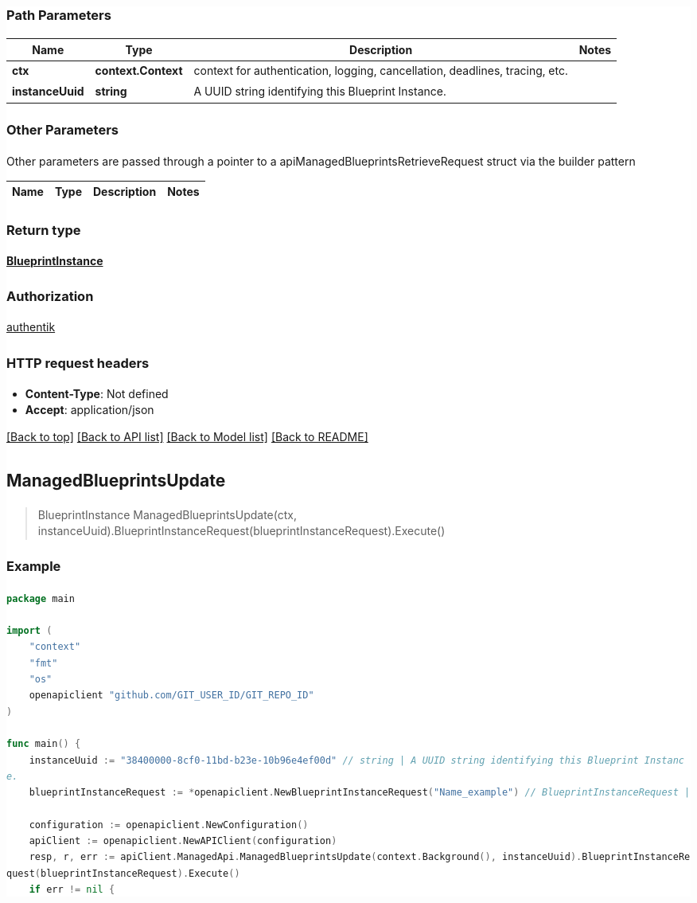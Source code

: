 ### Path Parameters


Name | Type | Description  | Notes
------------- | ------------- | ------------- | -------------
**ctx** | **context.Context** | context for authentication, logging, cancellation, deadlines, tracing, etc.
**instanceUuid** | **string** | A UUID string identifying this Blueprint Instance. | 

### Other Parameters

Other parameters are passed through a pointer to a apiManagedBlueprintsRetrieveRequest struct via the builder pattern


Name | Type | Description  | Notes
------------- | ------------- | ------------- | -------------


### Return type

[**BlueprintInstance**](BlueprintInstance.md)

### Authorization

[authentik](../README.md#authentik)

### HTTP request headers

- **Content-Type**: Not defined
- **Accept**: application/json

[[Back to top]](#) [[Back to API list]](../README.md#documentation-for-api-endpoints)
[[Back to Model list]](../README.md#documentation-for-models)
[[Back to README]](../README.md)


## ManagedBlueprintsUpdate

> BlueprintInstance ManagedBlueprintsUpdate(ctx, instanceUuid).BlueprintInstanceRequest(blueprintInstanceRequest).Execute()





### Example

```go
package main

import (
    "context"
    "fmt"
    "os"
    openapiclient "github.com/GIT_USER_ID/GIT_REPO_ID"
)

func main() {
    instanceUuid := "38400000-8cf0-11bd-b23e-10b96e4ef00d" // string | A UUID string identifying this Blueprint Instance.
    blueprintInstanceRequest := *openapiclient.NewBlueprintInstanceRequest("Name_example") // BlueprintInstanceRequest | 

    configuration := openapiclient.NewConfiguration()
    apiClient := openapiclient.NewAPIClient(configuration)
    resp, r, err := apiClient.ManagedApi.ManagedBlueprintsUpdate(context.Background(), instanceUuid).BlueprintInstanceRequest(blueprintInstanceRequest).Execute()
    if err != nil {
```